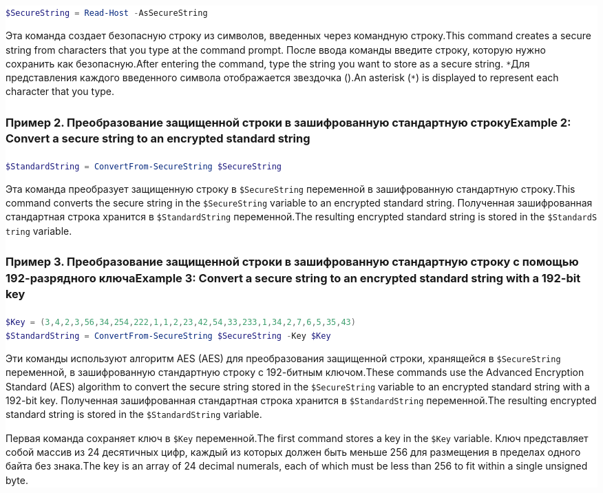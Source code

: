 ```powershell
$SecureString = Read-Host -AsSecureString
```

<span data-ttu-id="ecb68-120">Эта команда создает безопасную строку из символов, введенных через командную строку.</span><span class="sxs-lookup"><span data-stu-id="ecb68-120">This command creates a secure string from characters that you type at the command prompt.</span></span> <span data-ttu-id="ecb68-121">После ввода команды введите строку, которую нужно сохранить как безопасную.</span><span class="sxs-lookup"><span data-stu-id="ecb68-121">After entering the command, type the string you want to store as a secure string.</span></span> <span data-ttu-id="ecb68-122">`*`Для представления каждого введенного символа отображается звездочка ().</span><span class="sxs-lookup"><span data-stu-id="ecb68-122">An asterisk (`*`) is displayed to represent each character that you type.</span></span>

### <span data-ttu-id="ecb68-123">Пример 2. Преобразование защищенной строки в зашифрованную стандартную строку</span><span class="sxs-lookup"><span data-stu-id="ecb68-123">Example 2: Convert a secure string to an encrypted standard string</span></span>

```powershell
$StandardString = ConvertFrom-SecureString $SecureString
```

<span data-ttu-id="ecb68-124">Эта команда преобразует защищенную строку в `$SecureString` переменной в зашифрованную стандартную строку.</span><span class="sxs-lookup"><span data-stu-id="ecb68-124">This command converts the secure string in the `$SecureString` variable to an encrypted standard string.</span></span> <span data-ttu-id="ecb68-125">Полученная зашифрованная стандартная строка хранится в `$StandardString` переменной.</span><span class="sxs-lookup"><span data-stu-id="ecb68-125">The resulting encrypted standard string is stored in the `$StandardString` variable.</span></span>

### <span data-ttu-id="ecb68-126">Пример 3. Преобразование защищенной строки в зашифрованную стандартную строку с помощью 192-разрядного ключа</span><span class="sxs-lookup"><span data-stu-id="ecb68-126">Example 3: Convert a secure string to an encrypted standard string with a 192-bit key</span></span>

```powershell
$Key = (3,4,2,3,56,34,254,222,1,1,2,23,42,54,33,233,1,34,2,7,6,5,35,43)
$StandardString = ConvertFrom-SecureString $SecureString -Key $Key
```

<span data-ttu-id="ecb68-127">Эти команды используют алгоритм AES (AES) для преобразования защищенной строки, хранящейся в `$SecureString` переменной, в зашифрованную стандартную строку с 192-битным ключом.</span><span class="sxs-lookup"><span data-stu-id="ecb68-127">These commands use the Advanced Encryption Standard (AES) algorithm to convert the secure string stored in the `$SecureString` variable to an encrypted standard string with a 192-bit key.</span></span> <span data-ttu-id="ecb68-128">Полученная зашифрованная стандартная строка хранится в `$StandardString` переменной.</span><span class="sxs-lookup"><span data-stu-id="ecb68-128">The resulting encrypted standard string is stored in the `$StandardString` variable.</span></span>

<span data-ttu-id="ecb68-129">Первая команда сохраняет ключ в `$Key` переменной.</span><span class="sxs-lookup"><span data-stu-id="ecb68-129">The first command stores a key in the `$Key` variable.</span></span> <span data-ttu-id="ecb68-130">Ключ представляет собой массив из 24 десятичных цифр, каждый из которых должен быть меньше 256 для размещения в пределах одного байта без знака.</span><span class="sxs-lookup"><span data-stu-id="ecb68-130">The key is an array of 24 decimal numerals, each of which must be less than 256 to fit within a single unsigned byte.</span></span>

